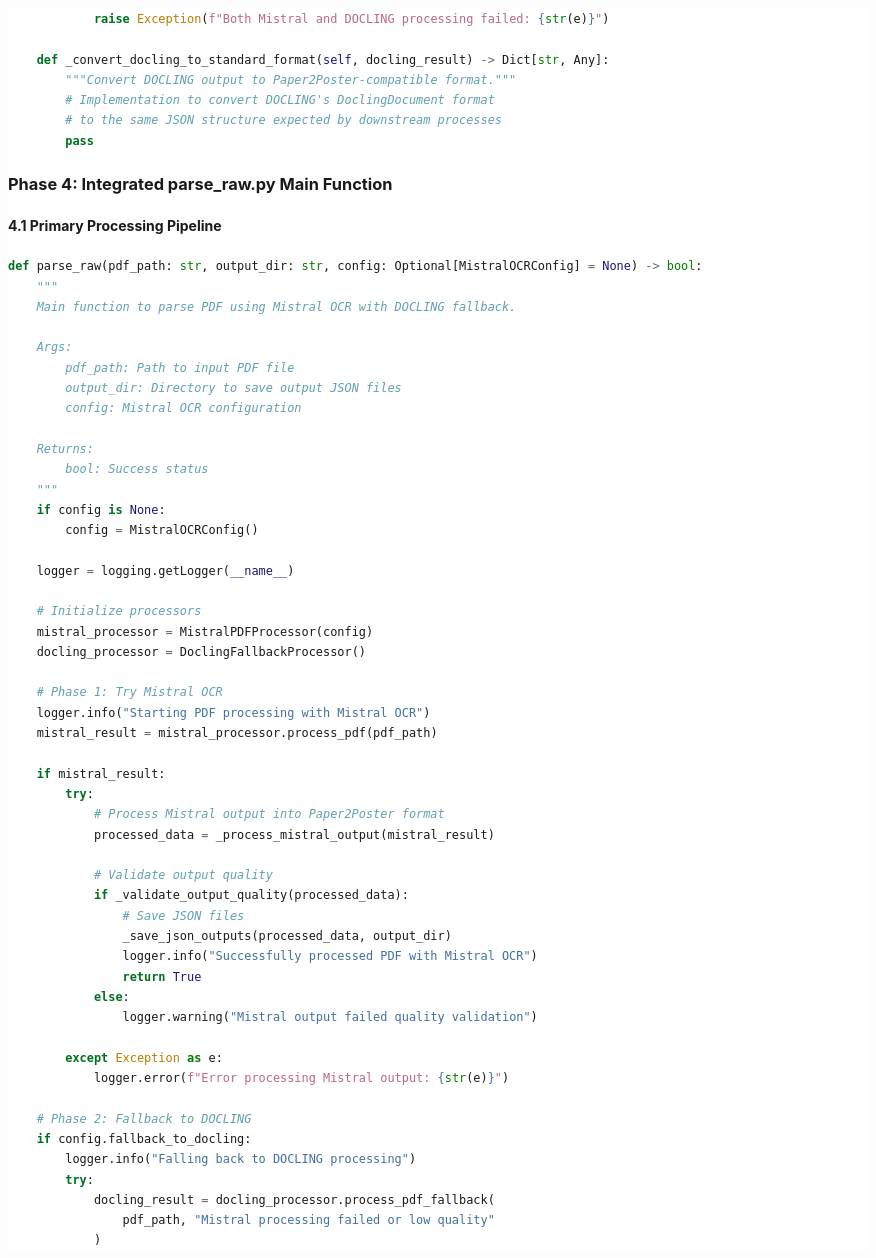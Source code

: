 ```python
            raise Exception(f"Both Mistral and DOCLING processing failed: {str(e)}")

    def _convert_docling_to_standard_format(self, docling_result) -> Dict[str, Any]:
        """Convert DOCLING output to Paper2Poster-compatible format."""
        # Implementation to convert DOCLING's DoclingDocument format
        # to the same JSON structure expected by downstream processes
        pass
```

### Phase 4: Integrated parse_raw.py Main Function

#### 4.1 Primary Processing Pipeline
```python
def parse_raw(pdf_path: str, output_dir: str, config: Optional[MistralOCRConfig] = None) -> bool:
    """
    Main function to parse PDF using Mistral OCR with DOCLING fallback.

    Args:
        pdf_path: Path to input PDF file
        output_dir: Directory to save output JSON files
        config: Mistral OCR configuration

    Returns:
        bool: Success status
    """
    if config is None:
        config = MistralOCRConfig()

    logger = logging.getLogger(__name__)

    # Initialize processors
    mistral_processor = MistralPDFProcessor(config)
    docling_processor = DoclingFallbackProcessor()

    # Phase 1: Try Mistral OCR
    logger.info("Starting PDF processing with Mistral OCR")
    mistral_result = mistral_processor.process_pdf(pdf_path)

    if mistral_result:
        try:
            # Process Mistral output into Paper2Poster format
            processed_data = _process_mistral_output(mistral_result)

            # Validate output quality
            if _validate_output_quality(processed_data):
                # Save JSON files
                _save_json_outputs(processed_data, output_dir)
                logger.info("Successfully processed PDF with Mistral OCR")
                return True
            else:
                logger.warning("Mistral output failed quality validation")

        except Exception as e:
            logger.error(f"Error processing Mistral output: {str(e)}")

    # Phase 2: Fallback to DOCLING
    if config.fallback_to_docling:
        logger.info("Falling back to DOCLING processing")
        try:
            docling_result = docling_processor.process_pdf_fallback(
                pdf_path, "Mistral processing failed or low quality"
            )

```
